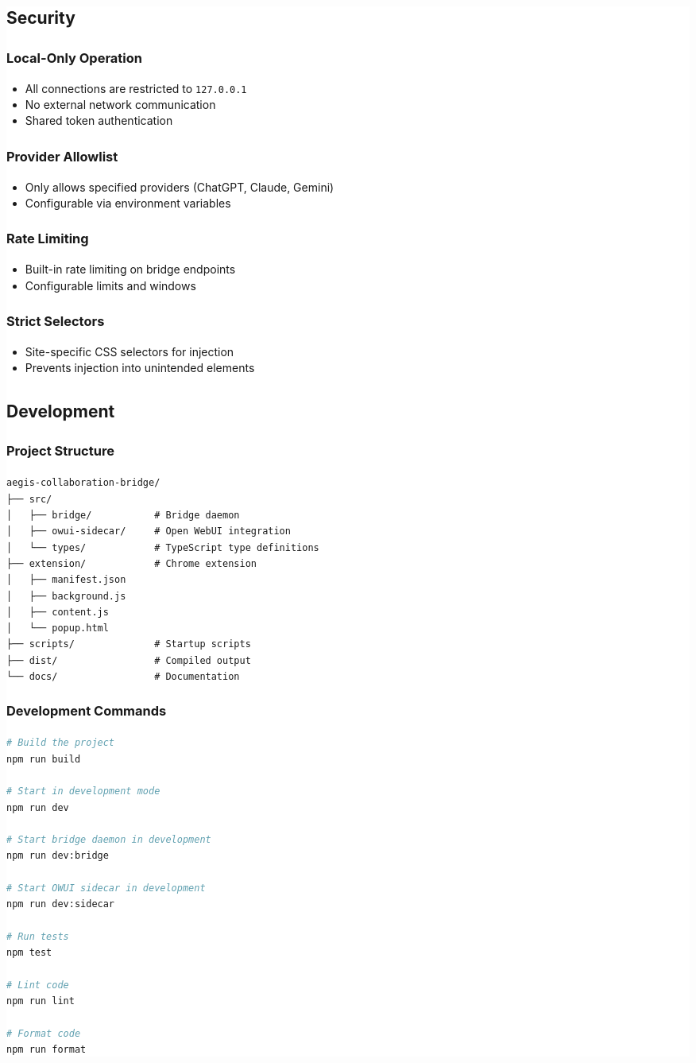 ## Security

### Local-Only Operation
- All connections are restricted to `127.0.0.1`
- No external network communication
- Shared token authentication

### Provider Allowlist
- Only allows specified providers (ChatGPT, Claude, Gemini)
- Configurable via environment variables

### Rate Limiting
- Built-in rate limiting on bridge endpoints
- Configurable limits and windows

### Strict Selectors
- Site-specific CSS selectors for injection
- Prevents injection into unintended elements

## Development

### Project Structure

```
aegis-collaboration-bridge/
├── src/
│   ├── bridge/           # Bridge daemon
│   ├── owui-sidecar/     # Open WebUI integration
│   └── types/            # TypeScript type definitions
├── extension/            # Chrome extension
│   ├── manifest.json
│   ├── background.js
│   ├── content.js
│   └── popup.html
├── scripts/              # Startup scripts
├── dist/                 # Compiled output
└── docs/                 # Documentation
```

### Development Commands

```bash
# Build the project
npm run build

# Start in development mode
npm run dev

# Start bridge daemon in development
npm run dev:bridge

# Start OWUI sidecar in development
npm run dev:sidecar

# Run tests
npm test

# Lint code
npm run lint

# Format code
npm run format
```